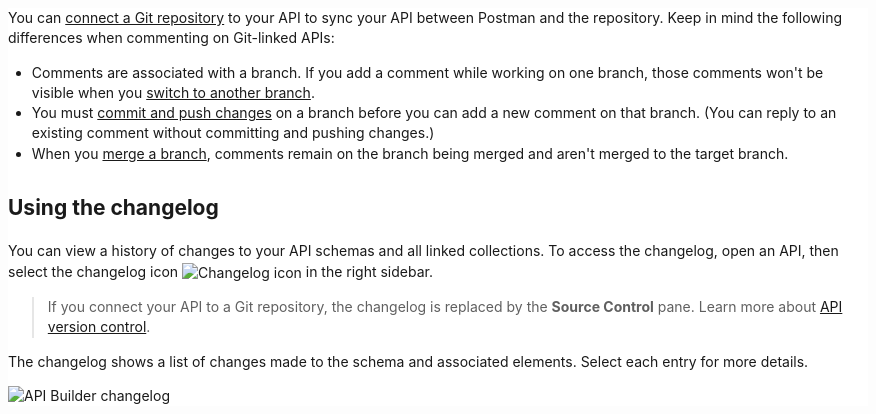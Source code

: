 You can [connect a Git repository](/docs/designing-and-developing-your-api/versioning-an-api/versioning-an-api-overview/) to your API to sync your API between Postman and the repository. Keep in mind the following differences when commenting on Git-linked APIs:

* Comments are associated with a branch. If you add a comment while working on one branch, those comments won't be visible when you [switch to another branch](/docs/designing-and-developing-your-api/versioning-an-api/managing-git-changes/#switching-branches).
* You must [commit and push changes](/docs/designing-and-developing-your-api/versioning-an-api/managing-git-changes/#committing-and-pushing-changes) on a branch before you can add a new comment on that branch. (You can reply to an existing comment without committing and pushing changes.)
* When you [merge a branch](/docs/designing-and-developing-your-api/versioning-an-api/managing-git-changes/#creating-a-pull-request), comments remain on the branch being merged and aren't merged to the target branch.

## Using the changelog

You can view a history of changes to your API schemas and all linked collections. To access the changelog, open an API, then select the changelog icon <img alt="Changelog icon" src="https://assets.postman.com/postman-docs/icon-changelog.jpg" width="25px" style="vertical-align:middle;margin-bottom:0px"> in the right sidebar.

> If you connect your API to a Git repository, the changelog is replaced by the **Source Control** pane. Learn more about [API version control](/docs/designing-and-developing-your-api/versioning-an-api/versioning-an-api-overview/).

The changelog shows a list of changes made to the schema and associated elements. Select each entry for more details.

<img src="https://assets.postman.com/postman-docs/v10/api-builder-changelog-v10.jpg" alt="API Builder changelog" width="443px" />
